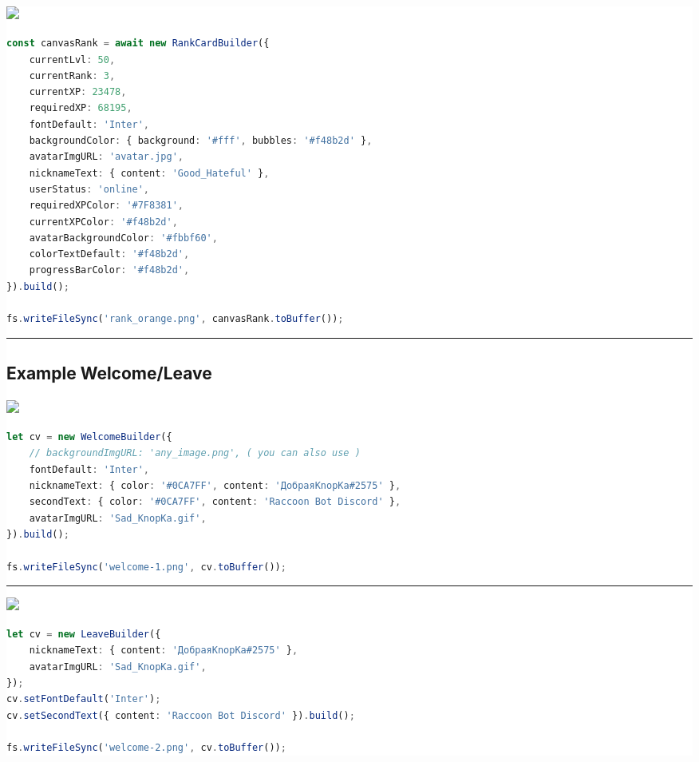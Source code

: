 <img src="https://i.imgur.com/z8cCddN.png"/>

```ts
const canvasRank = await new RankCardBuilder({
    currentLvl: 50,
    currentRank: 3,
    currentXP: 23478,
    requiredXP: 68195,
    fontDefault: 'Inter',
    backgroundColor: { background: '#fff', bubbles: '#f48b2d' },
    avatarImgURL: 'avatar.jpg',
    nicknameText: { content: 'Good_Hateful' },
    userStatus: 'online',
    requiredXPColor: '#7F8381',
    currentXPColor: '#f48b2d',
    avatarBackgroundColor: '#fbbf60',
    colorTextDefault: '#f48b2d',
    progressBarColor: '#f48b2d',
}).build();

fs.writeFileSync('rank_orange.png', canvasRank.toBuffer());
```

---

## Example Welcome/Leave

<img src="https://i.imgur.com/F7PVnke.png"/>

```ts
let cv = new WelcomeBuilder({
    // backgroundImgURL: 'any_image.png', ( you can also use )
    fontDefault: 'Inter',
    nicknameText: { color: '#0CA7FF', content: 'ДобраяKnopKa#2575' },
    secondText: { color: '#0CA7FF', content: 'Raccoon Bot Discord' },
    avatarImgURL: 'Sad_KnopKa.gif',
}).build();

fs.writeFileSync('welcome-1.png', cv.toBuffer());
```

---

<img src="https://i.imgur.com/dLM4shk.png"/>

```ts
let cv = new LeaveBuilder({
    nicknameText: { content: 'ДобраяKnopKa#2575' },
    avatarImgURL: 'Sad_KnopKa.gif',
});
cv.setFontDefault('Inter');
cv.setSecondText({ content: 'Raccoon Bot Discord' }).build();

fs.writeFileSync('welcome-2.png', cv.toBuffer());
```

